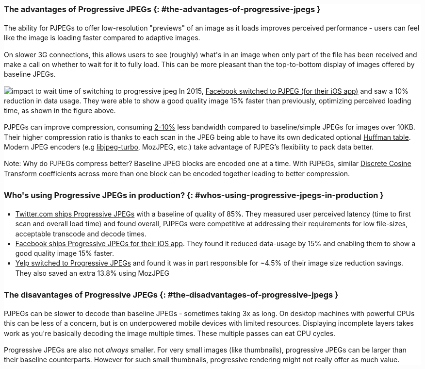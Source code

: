 
### The advantages of Progressive JPEGs {: #the-advantages-of-progressive-jpegs }

The ability for PJPEGs to offer low-resolution "previews" of an image as it loads improves perceived performance - users can feel like the image is loading faster compared to adaptive images.

On slower 3G connections, this allows users to see (roughly) what's in an image when only part of the file has been received and make a call on whether to wait for it to fully load. This can be more pleasant than the top-to-bottom display of images offered by baseline JPEGs.


<img
        src="images/pjpeg-graph.png"
        alt="impact to wait time of switching to progressive jpeg" />
In 2015, [Facebook switched to PJPEG (for their iOS app)](https://code.facebook.com/posts/857662304298232/faster-photos-in-facebook-for-ios/) and saw a 10% reduction in data usage. They were able to show a good quality image 15% faster than previously, optimizing perceived loading time, as shown in the figure above.


PJPEGs can improve compression, consuming [2-10%](http://www.bookofspeed.com/chapter5.html) less bandwidth compared to baseline/simple JPEGs for images over 10KB. Their higher compression ratio is thanks to each scan in the JPEG being able to have its own dedicated optional [Huffman table](https://en.wikipedia.org/wiki/Huffman_coding). Modern JPEG encoders (e.g [libjpeg-turbo](http://libjpeg-turbo.virtualgl.org/), MozJPEG, etc.) take advantage of PJPEG’s flexibility to pack data better.

Note: Why do PJPEGs compress better? Baseline JPEG blocks are encoded one at a time. With PJPEGs, similar [Discrete Cosine Transform](https://en.wikipedia.org/wiki/Discrete_cosine_transform) coefficients across more than one block can be encoded together leading to better compression.

### Who's using Progressive JPEGs in production? {: #whos-using-progressive-jpegs-in-production }

*   [Twitter.com ships Progressive JPEGs](https://www.webpagetest.org/performance_optimization.php?test=170717_NQ_1K9P&run=2#compress_images) with a baseline of quality of 85%. They measured user perceived latency (time to first scan and overall load time) and found overall, PJPEGs were competitive at addressing their requirements for low file-sizes, acceptable transcode and decode times.
*   [Facebook ships Progressive JPEGs for their iOS app](https://code.facebook.com/posts/857662304298232/faster-photos-in-facebook-for-ios/). They found it reduced data-usage by 15% and enabling them to show a good quality image 15% faster.
*   [Yelp switched to Progressive JPEGs](https://engineeringblog.yelp.com/2017/06/making-photos-smaller.html) and found it was in part responsible for ~4.5% of their image size reduction savings. They also saved an extra 13.8% using MozJPEG

### The disavantages of Progressive JPEGs {: #the-disadvantages-of-progressive-jpegs }

PJPEGs can be slower to decode than baseline JPEGs - sometimes taking 3x as long. On desktop machines with powerful CPUs this can be less of a concern, but is on underpowered mobile devices with limited resources. Displaying incomplete layers takes work as you're basically decoding the image multiple times. These multiple passes can eat CPU cycles.

Progressive JPEGs are also not *always* smaller. For very small images (like thumbnails), progressive JPEGs can be larger than their baseline counterparts. However for such small thumbnails, progressive rendering might not really offer as much value.
